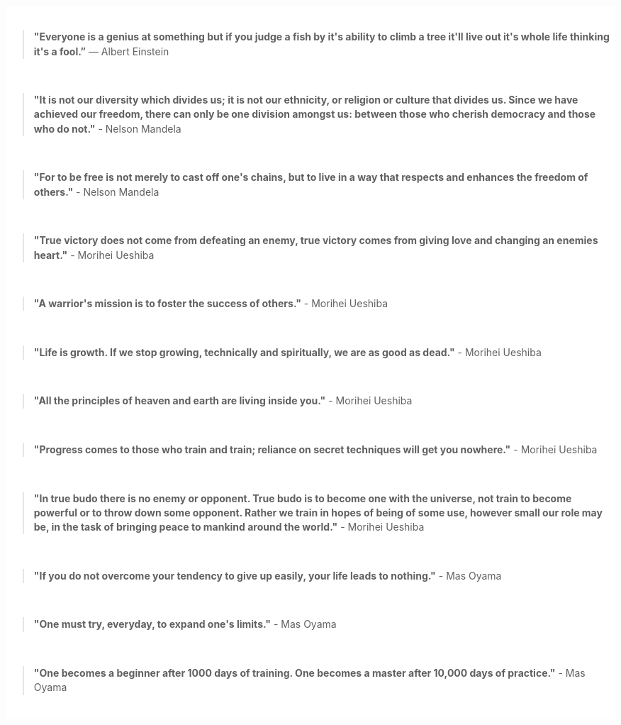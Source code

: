 &nbsp;

> **"Everyone is a genius at something but if you judge a fish by it's ability to climb a tree it'll live out it's whole life thinking it's a fool.”** — Albert Einstein

&nbsp;

> **"It is not our diversity which divides us; it is not our ethnicity, or religion or culture that divides us. Since we have achieved our freedom, there can only be one division amongst us: between those who cherish democracy and those who do not."** - Nelson Mandela

&nbsp;

> **"For to be free is not merely to cast off one's chains, but to live in a way that respects and enhances the freedom of others."** - Nelson Mandela

&nbsp;

> **"True victory does not come from defeating an enemy, true victory comes from giving love and changing an enemies heart."** - Morihei Ueshiba 

&nbsp;

> **"A warrior's mission is to foster the success of others."** - Morihei Ueshiba 

&nbsp;

> **"Life is growth. If we stop growing, technically and spiritually, we are as good as dead."** - Morihei Ueshiba 

&nbsp;

> **"All the principles of heaven and earth are living inside you."** - Morihei Ueshiba 

&nbsp;

> **"Progress comes to those who train and train; reliance on secret techniques will get you nowhere."** - Morihei Ueshiba 

&nbsp;

> **"In true budo there is no enemy or opponent. True budo is to become one with the universe, not train to become powerful or to throw down some opponent. Rather we train in hopes of being of some use, however small our role may be, in the task of bringing peace to mankind around the world."** - Morihei Ueshiba 

&nbsp;

> **"If you do not overcome your tendency to give up easily, your life leads to nothing."** - Mas Oyama 

&nbsp;

> **"One must try, everyday, to expand one's limits."** - Mas Oyama 

&nbsp;

> **"One becomes a beginner after 1000 days of training. One becomes a master after 10,000 days of practice."** - Mas Oyama 

&nbsp;
